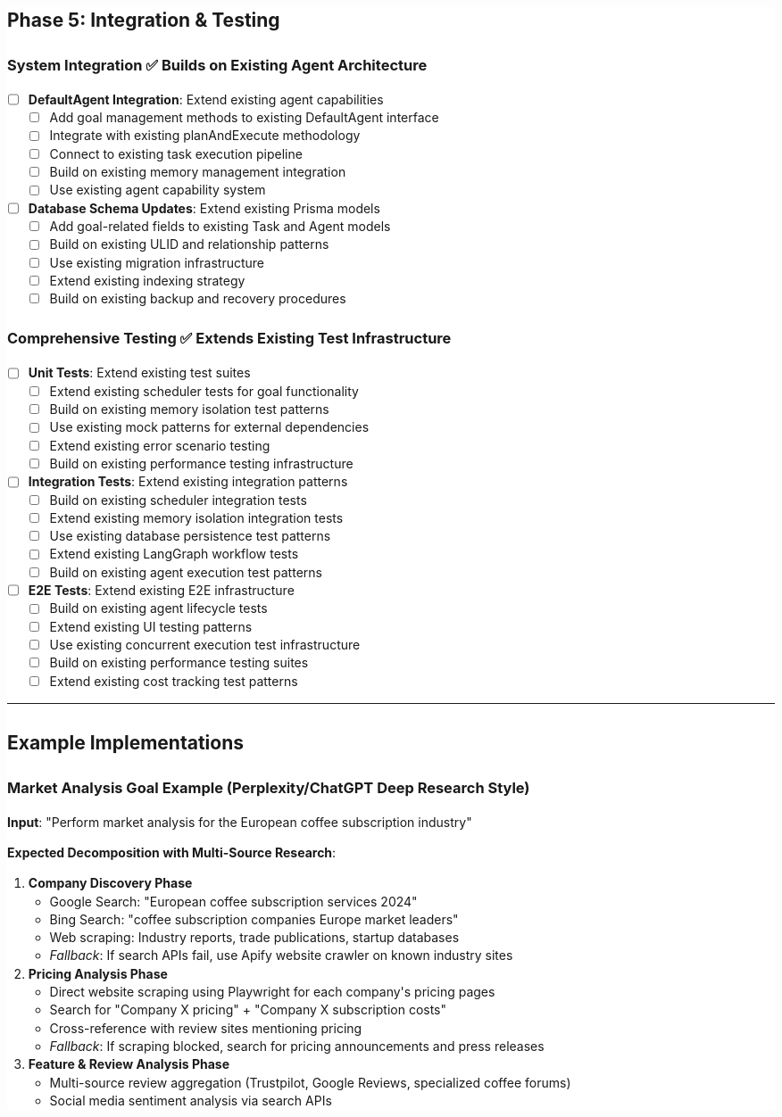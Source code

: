 
## Phase 5: Integration & Testing

### System Integration ✅ Builds on Existing Agent Architecture
- [ ] **DefaultAgent Integration**: Extend existing agent capabilities
  - [ ] Add goal management methods to existing DefaultAgent interface
  - [ ] Integrate with existing planAndExecute methodology
  - [ ] Connect to existing task execution pipeline
  - [ ] Build on existing memory management integration
  - [ ] Use existing agent capability system

- [ ] **Database Schema Updates**: Extend existing Prisma models
  - [ ] Add goal-related fields to existing Task and Agent models
  - [ ] Build on existing ULID and relationship patterns
  - [ ] Use existing migration infrastructure
  - [ ] Extend existing indexing strategy
  - [ ] Build on existing backup and recovery procedures

### Comprehensive Testing ✅ Extends Existing Test Infrastructure
- [ ] **Unit Tests**: Extend existing test suites
  - [ ] Extend existing scheduler tests for goal functionality
  - [ ] Build on existing memory isolation test patterns
  - [ ] Use existing mock patterns for external dependencies
  - [ ] Extend existing error scenario testing
  - [ ] Build on existing performance testing infrastructure

- [ ] **Integration Tests**: Extend existing integration patterns
  - [ ] Build on existing scheduler integration tests
  - [ ] Extend existing memory isolation integration tests
  - [ ] Use existing database persistence test patterns
  - [ ] Extend existing LangGraph workflow tests
  - [ ] Build on existing agent execution test patterns

- [ ] **E2E Tests**: Extend existing E2E infrastructure
  - [ ] Build on existing agent lifecycle tests
  - [ ] Extend existing UI testing patterns
  - [ ] Use existing concurrent execution test infrastructure
  - [ ] Build on existing performance testing suites
  - [ ] Extend existing cost tracking test patterns

---

## Example Implementations

### Market Analysis Goal Example (Perplexity/ChatGPT Deep Research Style)
**Input**: "Perform market analysis for the European coffee subscription industry"

**Expected Decomposition with Multi-Source Research**:
1. **Company Discovery Phase**
   - Google Search: "European coffee subscription services 2024"
   - Bing Search: "coffee subscription companies Europe market leaders"
   - Web scraping: Industry reports, trade publications, startup databases
   - *Fallback*: If search APIs fail, use Apify website crawler on known industry sites
2. **Pricing Analysis Phase**
   - Direct website scraping using Playwright for each company's pricing pages
   - Search for "Company X pricing" + "Company X subscription costs"
   - Cross-reference with review sites mentioning pricing
   - *Fallback*: If scraping blocked, search for pricing announcements and press releases
3. **Feature & Review Analysis Phase**
   - Multi-source review aggregation (Trustpilot, Google Reviews, specialized coffee forums)
   - Social media sentiment analysis via search APIs